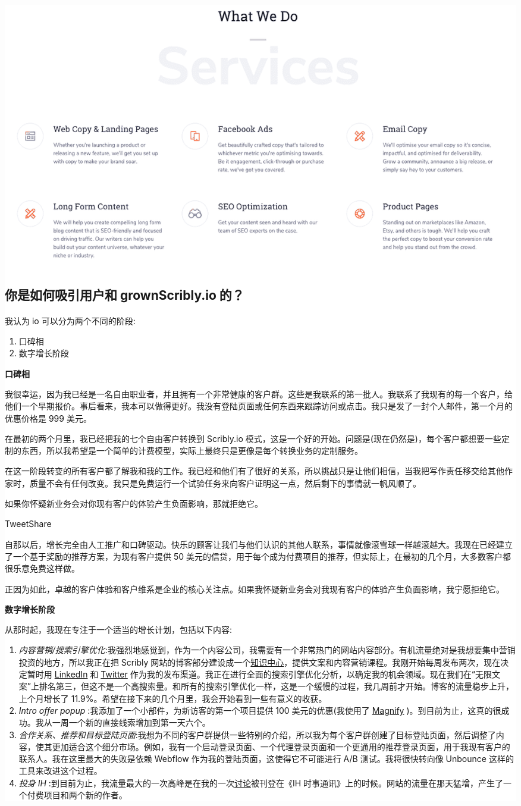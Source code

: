 [![services](img/3759611889d7991f826cf02a9c2c4dc7.png)](http://scribly.io) 

## 你是如何吸引用户和 grownScribly.io 的？

我认为 io 可以分为两个不同的阶段:

1.  口碑相
2.  数字增长阶段

**口碑相**

我很幸运，因为我已经是一名自由职业者，并且拥有一个非常健康的客户群。这些是我联系的第一批人。我联系了我现有的每一个客户，给他们一个早期报价。事后看来，我本可以做得更好。我没有登陆页面或任何东西来跟踪访问或点击。我只是发了一封个人邮件，第一个月的优惠价格是 999 美元。

在最初的两个月里，我已经把我的七个自由客户转换到 Scribly.io 模式，这是一个好的开始。问题是(现在仍然是)，每个客户都想要一些定制的东西，所以我希望是一个简单的计费模型，实际上最终只是更像是每个转换业务的定制服务。

在这一阶段转变的所有客户都了解我和我的工作。我已经和他们有了很好的关系，所以挑战只是让他们相信，当我把写作责任移交给其他作家时，质量不会有任何改变。我只是免费运行一个试验任务来向客户证明这一点，然后剩下的事情就一帆风顺了。

如果你怀疑新业务会对你现有客户的体验产生负面影响，那就拒绝它。

TweetShare

自那以后，增长完全由人工推广和口碑驱动。快乐的顾客让我们与他们认识的其他人联系，事情就像滚雪球一样越滚越大。我现在已经建立了一个基于奖励的推荐方案，为现有客户提供 50 美元的信贷，用于每个成为付费项目的推荐，但实际上，在最初的几个月，大多数客户都很乐意免费这样做。

正因为如此，卓越的客户体验和客户维系是企业的核心关注点。如果我怀疑新业务会对我现有客户的体验产生负面影响，我宁愿拒绝它。

**数字增长阶段**

从那时起，我现在专注于一个适当的增长计划，包括以下内容:

1.  *内容营销/搜索引擎优化*:我强烈地感觉到，作为一个内容公司，我需要有一个非常热门的网站内容部分。有机流量绝对是我想要集中营销投资的地方，所以我正在把 Scribly 网站的博客部分建设成一个[知识中心](https://www.scribly.io/blog)，提供文案和内容营销课程。我刚开始每周发布两次，现在决定暂时用 [LinkedIn](https://www.linkedin.com/company/18847321) 和 [Twitter](https://twitter.com/scribly_io) 作为我的发布渠道。我正在进行全面的搜索引擎优化分析，以确定我的机会领域。现在我们在“无限文案”上排名第三，但这不是一个高搜索量。和所有的搜索引擎优化一样，这是一个缓慢的过程，我几周前才开始。博客的流量稳步上升，上个月增长了 11.9%。希望在接下来的几个月里，我会开始看到一些有意义的收获。
2.  *Intro offer popup* :我添加了一个小部件，为新访客的第一个项目提供 100 美元的优惠(我使用了 [Magnify](https://www.usemagnify.com/) )。到目前为止，这真的很成功。我从一周一个新的直接线索增加到第一天六个。
3.  *合作关系、推荐和目标登陆页面*:我想为不同的客户群提供一些特别的介绍，所以我为每个客户群创建了目标登陆页面，然后调整了内容，使其更加适合这个细分市场。例如，我有一个启动登录页面、一个代理登录页面和一个更通用的推荐登录页面，用于我现有客户的联系人。我在这里最大的失败是依赖 Webflow 作为我的登陆页面，这使得它不可能进行 A/B 测试。我将很快转向像 Unbounce 这样的工具来改进这个过程。
4.  *投身 IH* :到目前为止，我流量最大的一次高峰是在我的一次[讨论](https://www.indiehackers.com/forum/tips-for-managing-imposter-syndrome-anyone-76511a9577)被刊登在《IH 时事通讯》上的时候。网站的流量在那天猛增，产生了一个付费项目和两个新的作者。